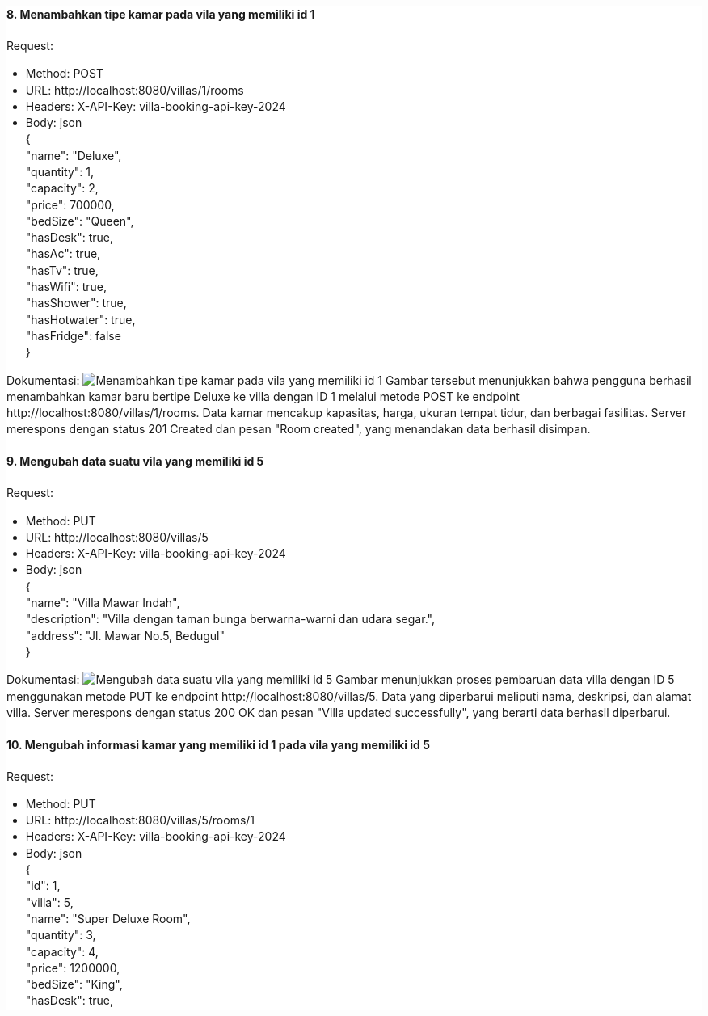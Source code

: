 #### 8. Menambahkan tipe kamar pada vila yang memiliki id 1
Request:
- Method: POST
- URL: http://localhost:8080/villas/1/rooms
- Headers: X-API-Key: villa-booking-api-key-2024
- Body: json<br>
{<br>
  "name": "Deluxe",<br>
  "quantity": 1,<br>
  "capacity": 2,<br>
  "price": 700000,<br>
  "bedSize": "Queen",<br>
  "hasDesk": true,<br>
  "hasAc": true,<br>
  "hasTv": true,<br>
  "hasWifi": true,<br>
  "hasShower": true,<br>
  "hasHotwater": true,<br>
  "hasFridge": false<br>
}

Dokumentasi:
![Menambahkan tipe kamar pada vila yang memiliki id 1](https://github.com/user-attachments/assets/c522a069-b5f4-4ece-8da8-c31aa0c868e0)
Gambar tersebut menunjukkan bahwa pengguna berhasil menambahkan kamar baru bertipe Deluxe ke villa dengan ID 1 melalui metode POST ke endpoint http://localhost:8080/villas/1/rooms. Data kamar mencakup kapasitas, harga, ukuran tempat tidur, dan berbagai fasilitas. Server merespons dengan status 201 Created dan pesan "Room created", yang menandakan data berhasil disimpan.

#### 9. Mengubah data suatu vila yang memiliki id 5
Request:
- Method: PUT
- URL: http://localhost:8080/villas/5
- Headers: X-API-Key: villa-booking-api-key-2024
- Body: json<br>
{<br>
  "name": "Villa Mawar Indah",<br>
  "description": "Villa dengan taman bunga berwarna-warni dan udara segar.",<br>
  "address": "Jl. Mawar No.5, Bedugul"<br>
}

Dokumentasi:
![Mengubah data suatu vila yang memiliki id 5](https://github.com/user-attachments/assets/fd8d06df-13e5-4f3e-8006-bd27b0927e12)
Gambar menunjukkan proses pembaruan data villa dengan ID 5 menggunakan metode PUT ke endpoint http://localhost:8080/villas/5. Data yang diperbarui meliputi nama, deskripsi, dan alamat villa. Server merespons dengan status 200 OK dan pesan "Villa updated successfully", yang berarti data berhasil diperbarui.

#### 10. Mengubah informasi kamar yang memiliki id 1 pada vila yang memiliki id 5
Request:
- Method: PUT
- URL: http://localhost:8080/villas/5/rooms/1
- Headers: X-API-Key: villa-booking-api-key-2024
- Body: json<br>
{<br>
"id": 1,<br>
"villa": 5,<br>
"name": "Super Deluxe Room",<br>
"quantity": 3,<br>
"capacity": 4,<br>
"price": 1200000,<br>
"bedSize": "King",<br>
"hasDesk": true,<br>